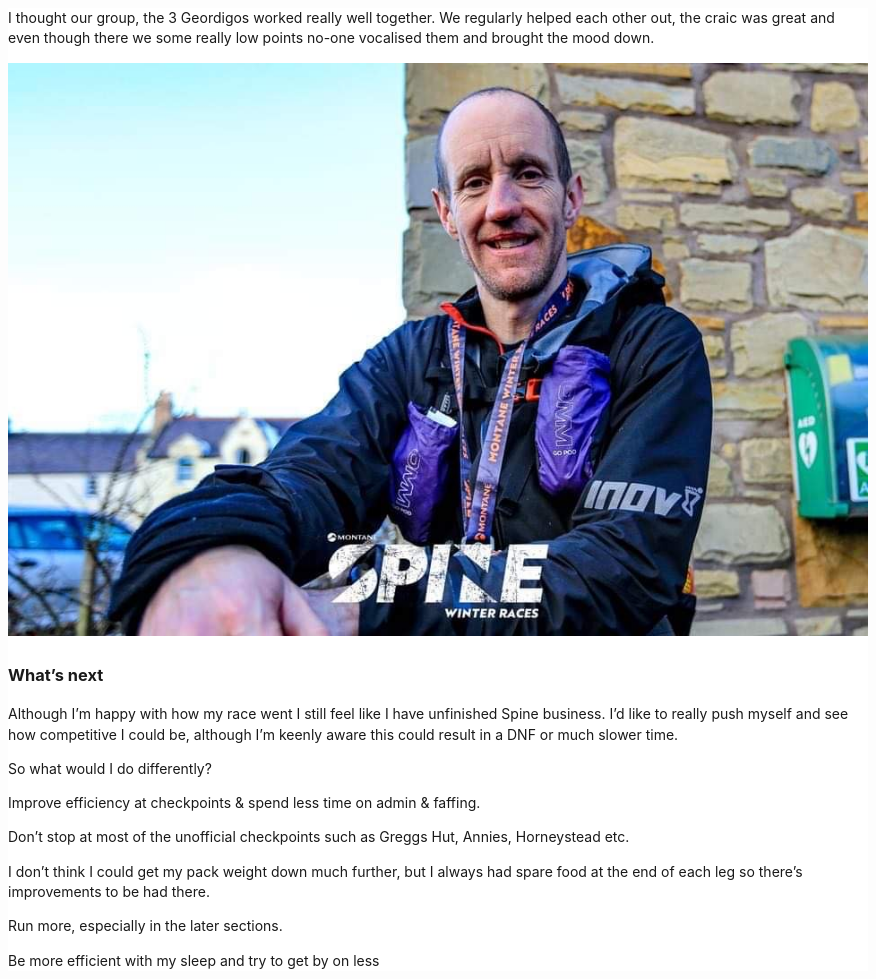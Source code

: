 I thought our group, the 3 Geordigos worked really well together. We regularly helped each other out, the craic was great and even though there we some really low points no-one vocalised them and brought the mood down. 


![](/images/spine2023/29.JPG)



### What’s next

Although I’m happy with how my race went I still feel like I have unfinished Spine business. I’d like to really push myself and see how competitive I could be, although I’m keenly aware this could result in a DNF or much slower time.

So what would I do differently?

Improve efficiency at checkpoints & spend less time on admin & faffing.

Don’t stop at most of the unofficial checkpoints such as Greggs Hut, Annies, Horneystead etc.

I don’t think I could get my pack weight down much further, but I always had spare food at the end of each leg so there’s improvements to be had there.

Run more, especially in the later sections.

Be more efficient with my sleep and try to get by on less
